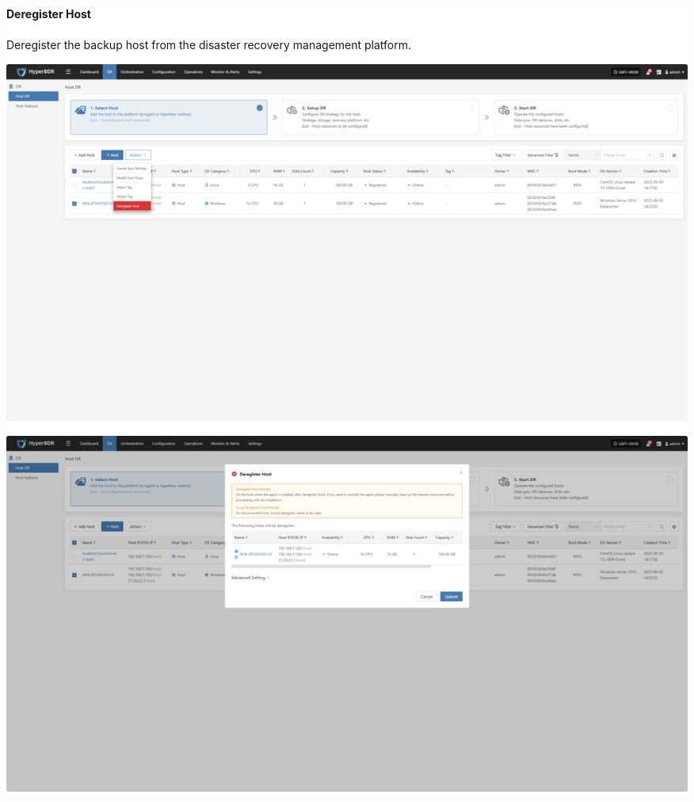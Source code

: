 #### **Deregister Host**

Deregister the backup host from the disaster recovery management platform.

![](./images/hostdisasterrecovery-hostdisasterrecovery-24.png)

![](./images/hostdisasterrecovery-hostdisasterrecovery-25.png)
